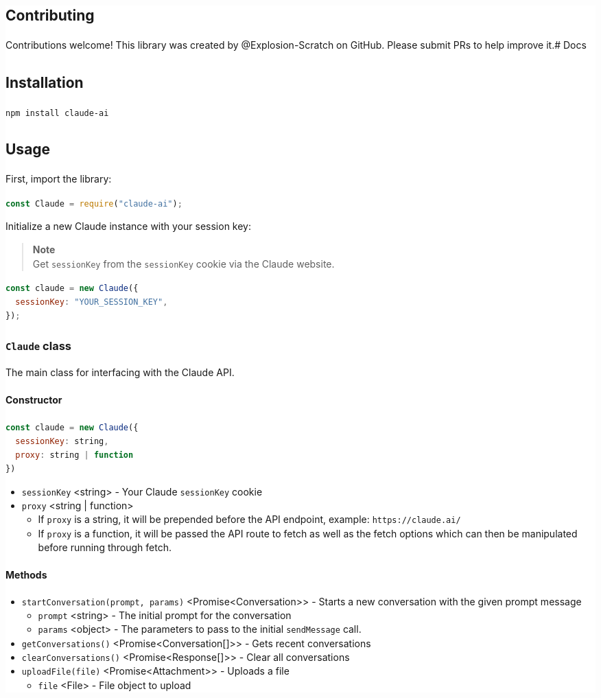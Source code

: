 ## Contributing

Contributions welcome! This library was created by @Explosion-Scratch on GitHub. Please submit PRs to help improve it.# Docs

## Installation

```bash
npm install claude-ai
```

## Usage

First, import the library:

```js
const Claude = require("claude-ai");
```

Initialize a new Claude instance with your session key:

> **Note**  
> Get `sessionKey` from the `sessionKey` cookie via the Claude website.

```js
const claude = new Claude({
  sessionKey: "YOUR_SESSION_KEY",
});
```

### `Claude` class

The main class for interfacing with the Claude API.

#### Constructor

```js
const claude = new Claude({
  sessionKey: string,
  proxy: string | function
})
```

- `sessionKey` \<string\> - Your Claude `sessionKey` cookie
- `proxy` \<string | function\>
  - If `proxy` is a string, it will be prepended before the API endpoint, example: `https://claude.ai/`
  - If `proxy` is a function, it will be passed the API route to fetch as well as the fetch options which can then be manipulated before running through fetch.

#### Methods

- `startConversation(prompt, params)` \<Promise\<Conversation\>\> - Starts a new conversation with the given prompt message
  - `prompt` \<string\> - The initial prompt for the conversation
  - `params` \<object\> - The parameters to pass to the initial `sendMessage` call.
- `getConversations()` \<Promise\<Conversation[]\>\> - Gets recent conversations
- `clearConversations()` \<Promise\<Response[]\>\> - Clear all conversations
- `uploadFile(file)` \<Promise\<Attachment\>\> - Uploads a file
  - `file` \<File\> - File object to upload
